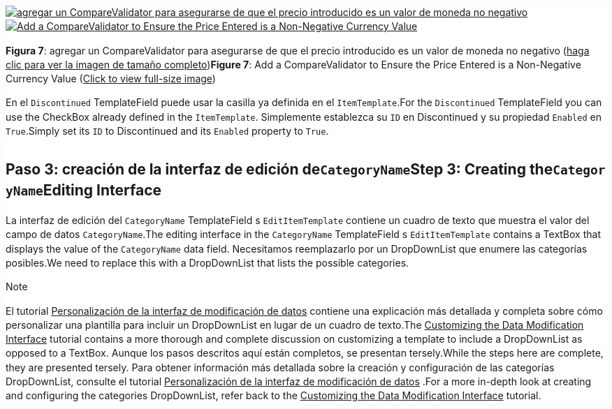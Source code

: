 <span data-ttu-id="c4910-189">[![agregar un CompareValidator para asegurarse de que el precio introducido es un valor de moneda no negativo](batch-updating-vb/_static/image7.gif)](batch-updating-vb/_static/image11.png)</span><span class="sxs-lookup"><span data-stu-id="c4910-189">[![Add a CompareValidator to Ensure the Price Entered is a Non-Negative Currency Value](batch-updating-vb/_static/image7.gif)](batch-updating-vb/_static/image11.png)</span></span>

<span data-ttu-id="c4910-190">**Figura 7**: agregar un CompareValidator para asegurarse de que el precio introducido es un valor de moneda no negativo ([haga clic para ver la imagen de tamaño completo](batch-updating-vb/_static/image12.png))</span><span class="sxs-lookup"><span data-stu-id="c4910-190">**Figure 7**: Add a CompareValidator to Ensure the Price Entered is a Non-Negative Currency Value ([Click to view full-size image](batch-updating-vb/_static/image12.png))</span></span>

<span data-ttu-id="c4910-191">En el `Discontinued` TemplateField puede usar la casilla ya definida en el `ItemTemplate`.</span><span class="sxs-lookup"><span data-stu-id="c4910-191">For the `Discontinued` TemplateField you can use the CheckBox already defined in the `ItemTemplate`.</span></span> <span data-ttu-id="c4910-192">Simplemente establezca su `ID` en Discontinued y su propiedad `Enabled` en `True`.</span><span class="sxs-lookup"><span data-stu-id="c4910-192">Simply set its `ID` to Discontinued and its `Enabled` property to `True`.</span></span>

## <a name="step-3-creating-thecategorynameediting-interface"></a><span data-ttu-id="c4910-193">Paso 3: creación de la interfaz de edición de`CategoryName`</span><span class="sxs-lookup"><span data-stu-id="c4910-193">Step 3: Creating the`CategoryName`Editing Interface</span></span>

<span data-ttu-id="c4910-194">La interfaz de edición del `CategoryName` TemplateField s `EditItemTemplate` contiene un cuadro de texto que muestra el valor del campo de datos `CategoryName`.</span><span class="sxs-lookup"><span data-stu-id="c4910-194">The editing interface in the `CategoryName` TemplateField s `EditItemTemplate` contains a TextBox that displays the value of the `CategoryName` data field.</span></span> <span data-ttu-id="c4910-195">Necesitamos reemplazarlo por un DropDownList que enumere las categorías posibles.</span><span class="sxs-lookup"><span data-stu-id="c4910-195">We need to replace this with a DropDownList that lists the possible categories.</span></span>

> [!NOTE]
> <span data-ttu-id="c4910-196">El tutorial [Personalización de la interfaz de modificación de datos](../editing-inserting-and-deleting-data/customizing-the-data-modification-interface-vb.md) contiene una explicación más detallada y completa sobre cómo personalizar una plantilla para incluir un DropDownList en lugar de un cuadro de texto.</span><span class="sxs-lookup"><span data-stu-id="c4910-196">The [Customizing the Data Modification Interface](../editing-inserting-and-deleting-data/customizing-the-data-modification-interface-vb.md) tutorial contains a more thorough and complete discussion on customizing a template to include a DropDownList as opposed to a TextBox.</span></span> <span data-ttu-id="c4910-197">Aunque los pasos descritos aquí están completos, se presentan tersely.</span><span class="sxs-lookup"><span data-stu-id="c4910-197">While the steps here are complete, they are presented tersely.</span></span> <span data-ttu-id="c4910-198">Para obtener información más detallada sobre la creación y configuración de las categorías DropDownList, consulte el tutorial [Personalización de la interfaz de modificación de datos](../editing-inserting-and-deleting-data/customizing-the-data-modification-interface-vb.md) .</span><span class="sxs-lookup"><span data-stu-id="c4910-198">For a more in-depth look at creating and configuring the categories DropDownList, refer back to the [Customizing the Data Modification Interface](../editing-inserting-and-deleting-data/customizing-the-data-modification-interface-vb.md) tutorial.</span></span>
